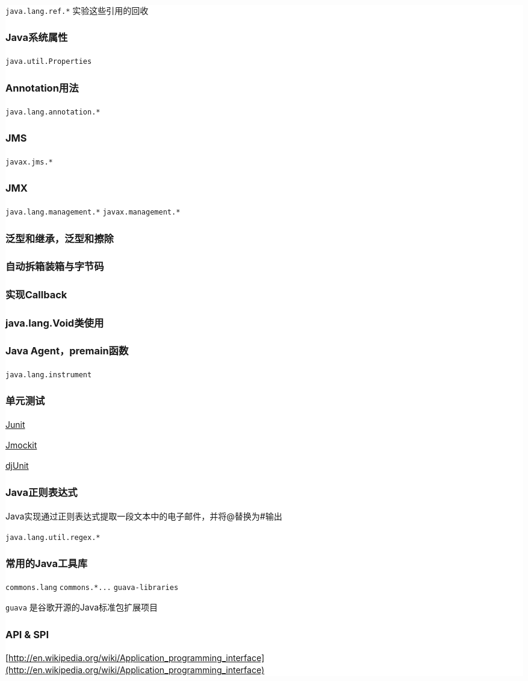 `java.lang.ref.*` 实验这些引用的回收

### Java系统属性

`java.util.Properties`

### Annotation用法

`java.lang.annotation.*`

### JMS

`javax.jms.*`

### JMX

`java.lang.management.*` `javax.management.*`

### 泛型和继承，泛型和擦除

### 自动拆箱装箱与字节码

### 实现Callback

### java.lang.Void类使用

### Java Agent，premain函数

`java.lang.instrument`

### 单元测试

[Junit](http://junit.org/)

[Jmockit](https://code.google.com/p/jmockit/)

[djUnit](http://works.dgic.co.jp/djunit/)

### Java正则表达式

Java实现通过正则表达式提取一段文本中的电子邮件，并将@替换为#输出

`java.lang.util.regex.*`

### 常用的Java工具库

`commons.lang` `commons.*...` `guava-libraries`

`guava` 是谷歌开源的Java标准包扩展项目

### API & SPI

[http://en.wikipedia.org/wiki/Application_programming_interface](http://en.wikipedia.org/wiki/Application_programming_interface)
